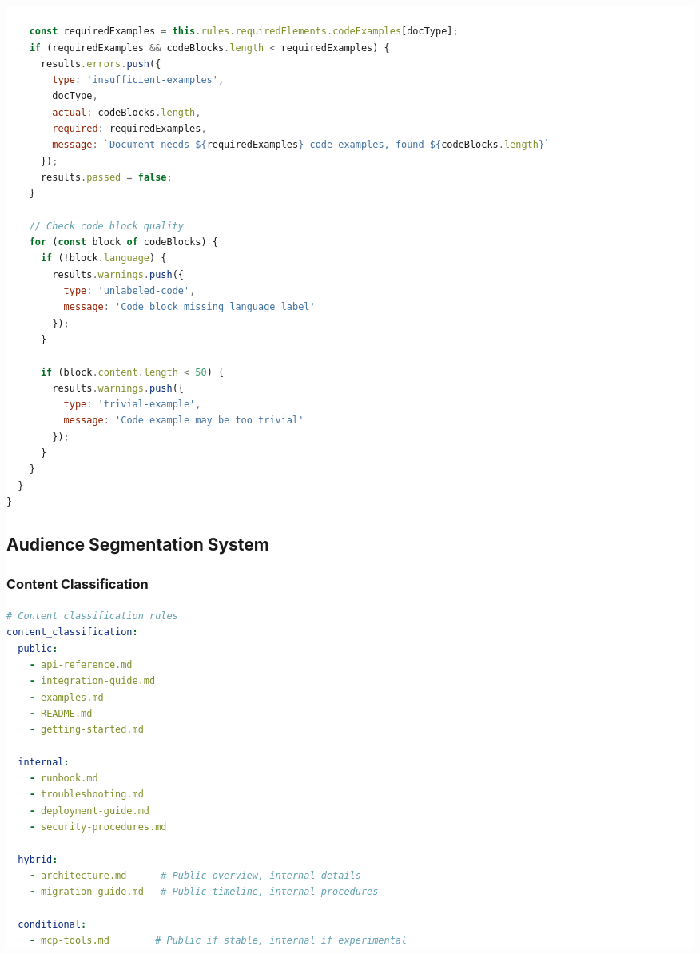 ```javascript
    
    const requiredExamples = this.rules.requiredElements.codeExamples[docType];
    if (requiredExamples && codeBlocks.length < requiredExamples) {
      results.errors.push({
        type: 'insufficient-examples',
        docType,
        actual: codeBlocks.length,
        required: requiredExamples,
        message: `Document needs ${requiredExamples} code examples, found ${codeBlocks.length}`
      });
      results.passed = false;
    }
    
    // Check code block quality
    for (const block of codeBlocks) {
      if (!block.language) {
        results.warnings.push({
          type: 'unlabeled-code',
          message: 'Code block missing language label'
        });
      }
      
      if (block.content.length < 50) {
        results.warnings.push({
          type: 'trivial-example',
          message: 'Code example may be too trivial'
        });
      }
    }
  }
}
```

## Audience Segmentation System

### Content Classification

```yaml
# Content classification rules
content_classification:
  public:
    - api-reference.md
    - integration-guide.md
    - examples.md
    - README.md
    - getting-started.md
    
  internal:
    - runbook.md
    - troubleshooting.md
    - deployment-guide.md
    - security-procedures.md
    
  hybrid:
    - architecture.md      # Public overview, internal details
    - migration-guide.md   # Public timeline, internal procedures
    
  conditional:
    - mcp-tools.md        # Public if stable, internal if experimental
```
